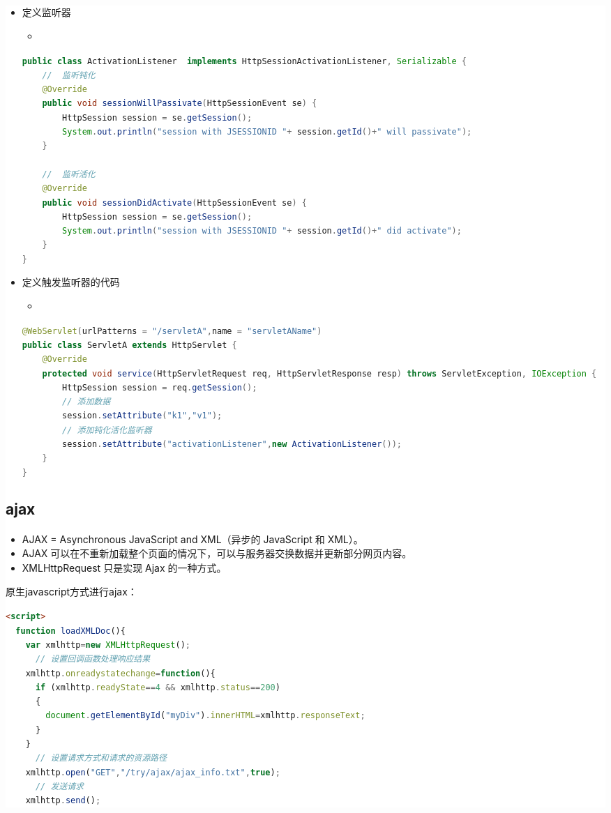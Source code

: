+ 定义监听器

  + 

    ```java
    public class ActivationListener  implements HttpSessionActivationListener, Serializable {
        //  监听钝化
        @Override
        public void sessionWillPassivate(HttpSessionEvent se) {
            HttpSession session = se.getSession();
            System.out.println("session with JSESSIONID "+ session.getId()+" will passivate");
        }
    
        //  监听活化
        @Override
        public void sessionDidActivate(HttpSessionEvent se) {
            HttpSession session = se.getSession();
            System.out.println("session with JSESSIONID "+ session.getId()+" did activate");
        }
    }
    ```
    
    

+ 定义触发监听器的代码

  + 

    ```java
    @WebServlet(urlPatterns = "/servletA",name = "servletAName")
    public class ServletA extends HttpServlet {
        @Override
        protected void service(HttpServletRequest req, HttpServletResponse resp) throws ServletException, IOException {
            HttpSession session = req.getSession();
            // 添加数据
            session.setAttribute("k1","v1");
            // 添加钝化活化监听器
            session.setAttribute("activationListener",new ActivationListener());
        }
    }
    ```





## ajax

+ AJAX = Asynchronous JavaScript and XML（异步的 JavaScript 和 XML）。
+ AJAX 可以在不重新加载整个页面的情况下，可以与服务器交换数据并更新部分网页内容。
+ XMLHttpRequest 只是实现 Ajax 的一种方式。

原生javascript方式进行ajax：

```html
<script>
  function loadXMLDoc(){
    var xmlhttp=new XMLHttpRequest();
      // 设置回调函数处理响应结果
    xmlhttp.onreadystatechange=function(){
      if (xmlhttp.readyState==4 && xmlhttp.status==200)
      {
        document.getElementById("myDiv").innerHTML=xmlhttp.responseText;
      }
    }
      // 设置请求方式和请求的资源路径
    xmlhttp.open("GET","/try/ajax/ajax_info.txt",true);
      // 发送请求
    xmlhttp.send();
```